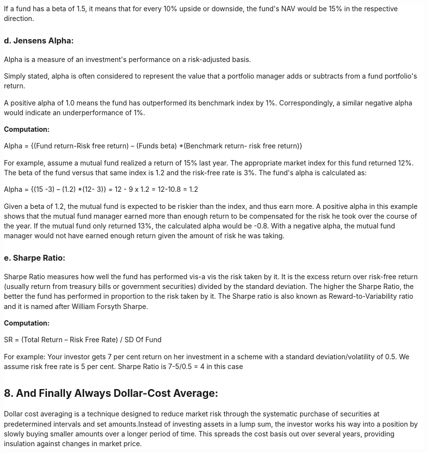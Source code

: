 If a fund has a beta of 1.5, it means that for every 10% upside or downside, the fund's NAV would be 15% in the respective direction.


### d. __**Jensens Alpha:**__

Alpha is a measure of an investment's performance on a risk-adjusted basis.

Simply stated, alpha is often considered to represent the value that a portfolio manager adds or subtracts from a fund portfolio's return.

A positive alpha of 1.0 means the fund has outperformed its benchmark index by 1%. Correspondingly, a similar negative alpha would indicate an underperformance of 1%.

**Computation:**

Alpha = {(Fund return-Risk free return) – (Funds beta) *(Benchmark return- risk free return)}

For example, assume a mutual fund realized a return of 15% last year. The appropriate market index for this fund returned 12%. The beta of the fund versus that same index is 1.2 and the risk-free rate is 3%. The fund's alpha is calculated as:

Alpha = {(15 -3) – (1.2) *(12- 3)} = 12 - 9 x 1.2 = 12-10.8 = 1.2

Given a beta of 1.2, the mutual fund is expected to be riskier than the index, and thus earn more. A positive alpha in this example shows that the mutual fund manager earned more than enough return to be compensated for the risk he took over the course of the year. If the mutual fund only returned 13%, the calculated alpha would be -0.8. With a negative alpha, the mutual fund manager would not have earned enough return given the amount of risk he was taking.



### e. __**Sharpe Ratio:**__

Sharpe Ratio measures how well the fund has performed vis-a vis the risk taken by it. It is the excess return over risk-free return (usually return from treasury bills or government securities) divided by the standard deviation. The higher the Sharpe Ratio, the better the fund has performed in proportion to the risk taken by it.
The Sharpe ratio is also known as Reward-to-Variability ratio and it is named after William Forsyth Sharpe.

**Computation:**

SR = (Total Return – Risk Free Rate) / SD Of Fund

For example: Your investor gets 7 per cent return on her investment in a scheme with a standard deviation/volatility of 0.5. We assume risk free rate is 5 per cent.
Sharpe Ratio is 7-5/0.5 = 4 in this case


## 8. And Finally Always Dollar-Cost Average:

Dollar cost averaging is a technique designed to reduce market risk through the systematic purchase of securities at predetermined intervals and set amounts.Instead of investing assets in a lump sum, the investor works his way into a position by slowly buying smaller amounts over a longer period of time. This spreads the cost basis out over several years, providing insulation against changes in market price.
